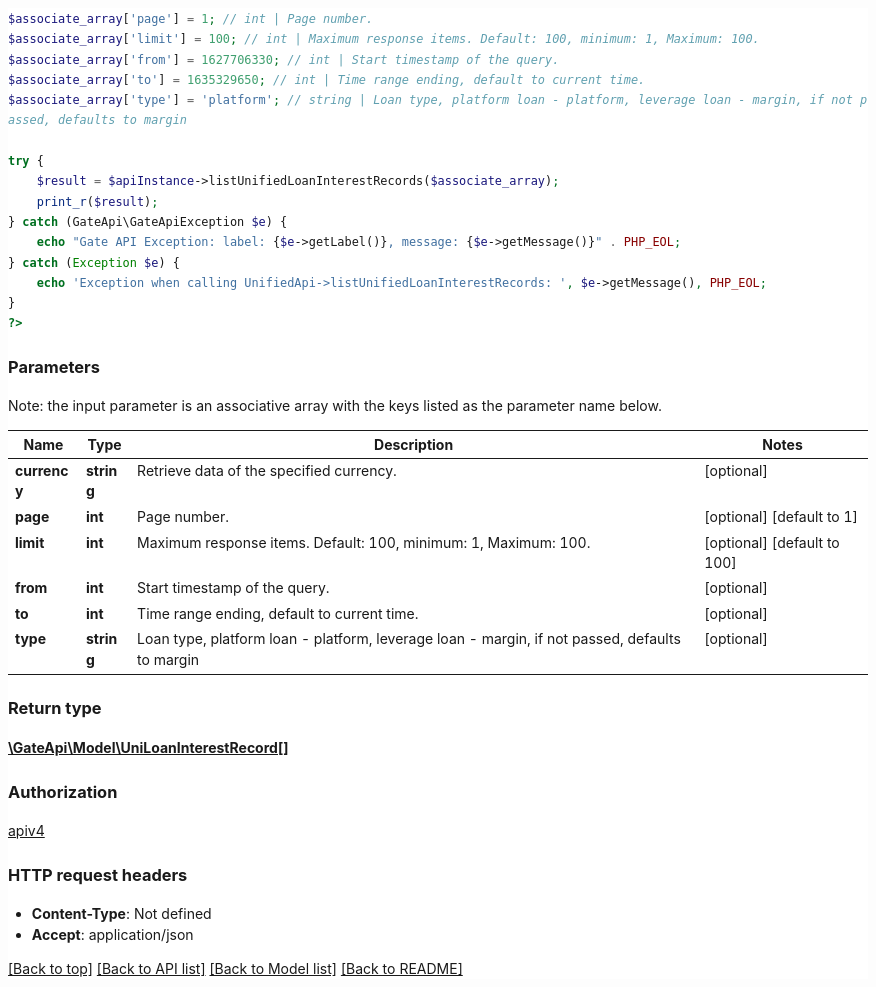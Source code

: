 ```php
$associate_array['page'] = 1; // int | Page number.
$associate_array['limit'] = 100; // int | Maximum response items. Default: 100, minimum: 1, Maximum: 100.
$associate_array['from'] = 1627706330; // int | Start timestamp of the query.
$associate_array['to'] = 1635329650; // int | Time range ending, default to current time.
$associate_array['type'] = 'platform'; // string | Loan type, platform loan - platform, leverage loan - margin, if not passed, defaults to margin

try {
    $result = $apiInstance->listUnifiedLoanInterestRecords($associate_array);
    print_r($result);
} catch (GateApi\GateApiException $e) {
    echo "Gate API Exception: label: {$e->getLabel()}, message: {$e->getMessage()}" . PHP_EOL;
} catch (Exception $e) {
    echo 'Exception when calling UnifiedApi->listUnifiedLoanInterestRecords: ', $e->getMessage(), PHP_EOL;
}
?>
```

### Parameters

Note: the input parameter is an associative array with the keys listed as the parameter name below.


Name | Type | Description  | Notes
------------- | ------------- | ------------- | -------------
 **currency** | **string**| Retrieve data of the specified currency. | [optional]
 **page** | **int**| Page number. | [optional] [default to 1]
 **limit** | **int**| Maximum response items. Default: 100, minimum: 1, Maximum: 100. | [optional] [default to 100]
 **from** | **int**| Start timestamp of the query. | [optional]
 **to** | **int**| Time range ending, default to current time. | [optional]
 **type** | **string**| Loan type, platform loan - platform, leverage loan - margin, if not passed, defaults to margin | [optional]

### Return type

[**\GateApi\Model\UniLoanInterestRecord[]**](../Model/UniLoanInterestRecord.md)

### Authorization

[apiv4](../../README.md#apiv4)

### HTTP request headers

- **Content-Type**: Not defined
- **Accept**: application/json

[[Back to top]](#) [[Back to API list]](../../README.md#documentation-for-api-endpoints)
[[Back to Model list]](../../README.md#documentation-for-models)
[[Back to README]](../../README.md)
